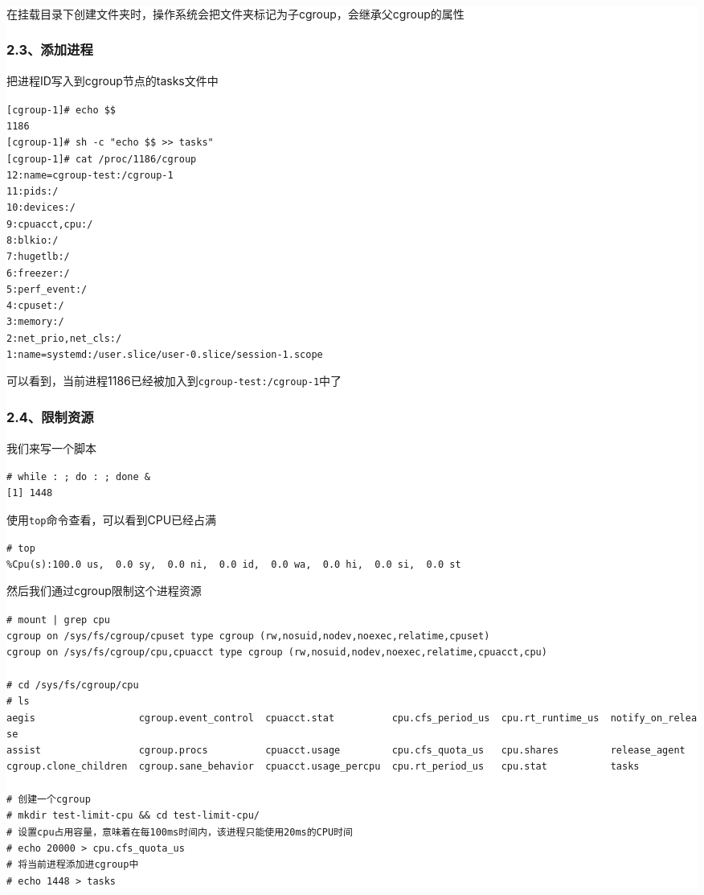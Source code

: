 在挂载目录下创建文件夹时，操作系统会把文件夹标记为子cgroup，会继承父cgroup的属性

### 2.3、添加进程

把进程ID写入到cgroup节点的tasks文件中

```shell
[cgroup-1]# echo $$
1186
[cgroup-1]# sh -c "echo $$ >> tasks"
[cgroup-1]# cat /proc/1186/cgroup
12:name=cgroup-test:/cgroup-1
11:pids:/
10:devices:/
9:cpuacct,cpu:/
8:blkio:/
7:hugetlb:/
6:freezer:/
5:perf_event:/
4:cpuset:/
3:memory:/
2:net_prio,net_cls:/
1:name=systemd:/user.slice/user-0.slice/session-1.scope
```

可以看到，当前进程1186已经被加入到`cgroup-test:/cgroup-1`中了

### 2.4、限制资源

我们来写一个脚本

```shell
# while : ; do : ; done &
[1] 1448
```

使用`top`命令查看，可以看到CPU已经占满

```shell
# top
%Cpu(s):100.0 us,  0.0 sy,  0.0 ni,  0.0 id,  0.0 wa,  0.0 hi,  0.0 si,  0.0 st
```

然后我们通过cgroup限制这个进程资源

```shell
# mount | grep cpu
cgroup on /sys/fs/cgroup/cpuset type cgroup (rw,nosuid,nodev,noexec,relatime,cpuset)
cgroup on /sys/fs/cgroup/cpu,cpuacct type cgroup (rw,nosuid,nodev,noexec,relatime,cpuacct,cpu)

# cd /sys/fs/cgroup/cpu
# ls
aegis                  cgroup.event_control  cpuacct.stat          cpu.cfs_period_us  cpu.rt_runtime_us  notify_on_release
assist                 cgroup.procs          cpuacct.usage         cpu.cfs_quota_us   cpu.shares         release_agent
cgroup.clone_children  cgroup.sane_behavior  cpuacct.usage_percpu  cpu.rt_period_us   cpu.stat           tasks

# 创建一个cgroup
# mkdir test-limit-cpu && cd test-limit-cpu/
# 设置cpu占用容量，意味着在每100ms时间内，该进程只能使用20ms的CPU时间
# echo 20000 > cpu.cfs_quota_us
# 将当前进程添加进cgroup中
# echo 1448 > tasks
```
